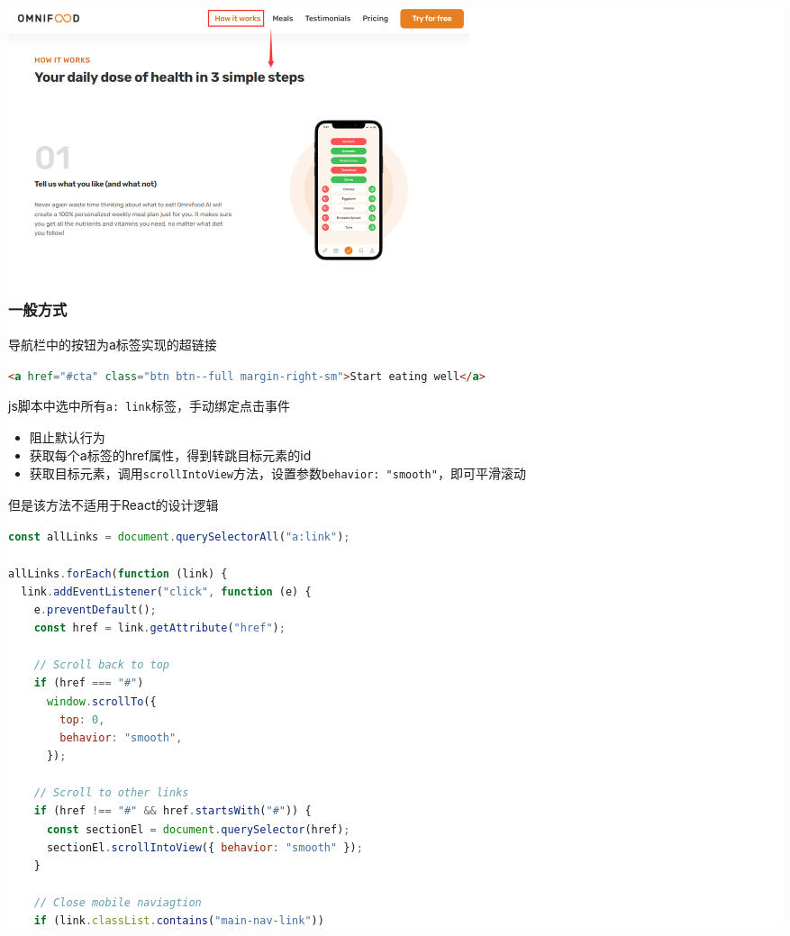 <img src="./readme/image-20220511171619128.png" alt="image-20220511171619128" style="zoom:50%;" />

### 一般方式

导航栏中的按钮为a标签实现的超链接

``` html
<a href="#cta" class="btn btn--full margin-right-sm">Start eating well</a>
```

js脚本中选中所有`a: link`标签，手动绑定点击事件

- 阻止默认行为
- 获取每个a标签的href属性，得到转跳目标元素的id
- 获取目标元素，调用`scrollIntoView`方法，设置参数`behavior: "smooth"`，即可平滑滚动

但是该方法不适用于React的设计逻辑

``` js
const allLinks = document.querySelectorAll("a:link");

allLinks.forEach(function (link) {
  link.addEventListener("click", function (e) {
    e.preventDefault();
    const href = link.getAttribute("href");

    // Scroll back to top
    if (href === "#")
      window.scrollTo({
        top: 0,
        behavior: "smooth",
      });

    // Scroll to other links
    if (href !== "#" && href.startsWith("#")) {
      const sectionEl = document.querySelector(href);
      sectionEl.scrollIntoView({ behavior: "smooth" });
    }

    // Close mobile naviagtion
    if (link.classList.contains("main-nav-link"))
```